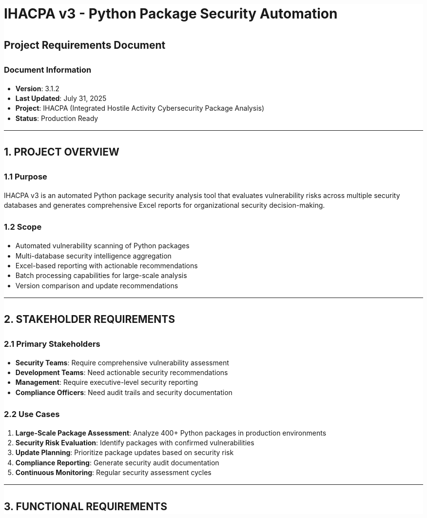 # IHACPA v3 - Python Package Security Automation
## Project Requirements Document

### Document Information
- **Version**: 3.1.2
- **Last Updated**: July 31, 2025
- **Project**: IHACPA (Integrated Hostile Activity Cybersecurity Package Analysis)
- **Status**: Production Ready

---

## 1. PROJECT OVERVIEW

### 1.1 Purpose
IHACPA v3 is an automated Python package security analysis tool that evaluates vulnerability risks across multiple security databases and generates comprehensive Excel reports for organizational security decision-making.

### 1.2 Scope
- Automated vulnerability scanning of Python packages
- Multi-database security intelligence aggregation
- Excel-based reporting with actionable recommendations
- Batch processing capabilities for large-scale analysis
- Version comparison and update recommendations

---

## 2. STAKEHOLDER REQUIREMENTS

### 2.1 Primary Stakeholders
- **Security Teams**: Require comprehensive vulnerability assessment
- **Development Teams**: Need actionable security recommendations
- **Management**: Require executive-level security reporting
- **Compliance Officers**: Need audit trails and security documentation

### 2.2 Use Cases
1. **Large-Scale Package Assessment**: Analyze 400+ Python packages in production environments
2. **Security Risk Evaluation**: Identify packages with confirmed vulnerabilities
3. **Update Planning**: Prioritize package updates based on security risk
4. **Compliance Reporting**: Generate security audit documentation
5. **Continuous Monitoring**: Regular security assessment cycles

---

## 3. FUNCTIONAL REQUIREMENTS
